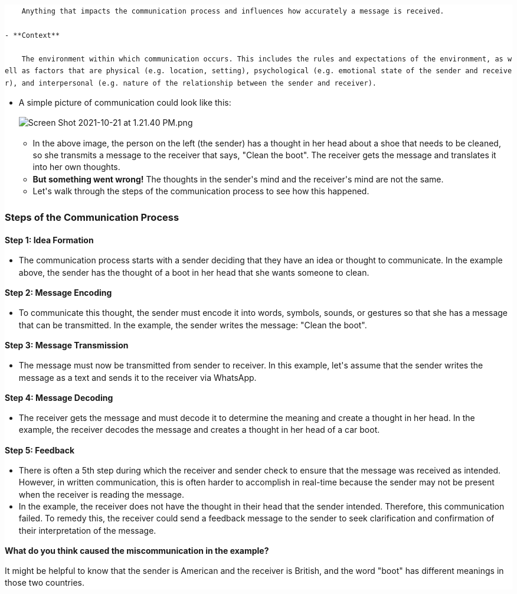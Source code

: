         Anything that impacts the communication process and influences how accurately a message is received.
        
    - **Context**
        
        The environment within which communication occurs. This includes the rules and expectations of the environment, as well as factors that are physical (e.g. location, setting), psychological (e.g. emotional state of the sender and receiver), and interpersonal (e.g. nature of the relationship between the sender and receiver).
        
- A simple picture of communication could look like this:
    
    ![Screen Shot 2021-10-21 at 1.21.40 PM.png](/communicating-for-success/introduction-to-the-communication-process/screen-shot-2021-10-21-at-1.21.40-pm.png)
    
    - In the above image, the person on the left (the sender) has a thought in her head about a shoe that needs to be cleaned, so she transmits a message to the receiver that says, "Clean the boot". The receiver gets the message and translates it into her own thoughts.
    - **But something went wrong!** The thoughts in the sender's mind and the receiver's mind are not the same.
    - Let's walk through the steps of the communication process to see how this happened.

### Steps of the Communication Process

**Step 1: Idea Formation**

- The communication process starts with a sender deciding that they have an idea or thought to communicate. In the example above, the sender has the thought of a boot in her head that she wants someone to clean.

**Step 2: Message Encoding**

- To communicate this thought, the sender must encode it into words, symbols, sounds, or gestures so that she has a message that can be transmitted. In the example, the sender writes the message: "Clean the boot".

**Step 3: Message Transmission**

- The message must now be transmitted from sender to receiver. In this example, let's assume that the sender writes the message as a text and sends it to the receiver via WhatsApp.

**Step 4: Message Decoding**

- The receiver gets the message and must decode it to determine the meaning and create a thought in her head. In the example, the receiver decodes the message and creates a thought in her head of a car boot.

**Step 5: Feedback**

- There is often a 5th step during which the receiver and sender check to ensure that the message was received as intended. However, in written communication, this is often harder to accomplish in real-time because the sender may not be present when the receiver is reading the message.
- In the example, the receiver does not have the thought in their head that the sender intended. Therefore, this communication failed. To remedy this, the receiver could send a feedback message to the sender to seek clarification and confirmation of their interpretation of the message.

**What do you think caused the miscommunication in the example?** 

It might be helpful to know that the sender is American and the receiver is British, and the word "boot" has different meanings in those two countries. 

